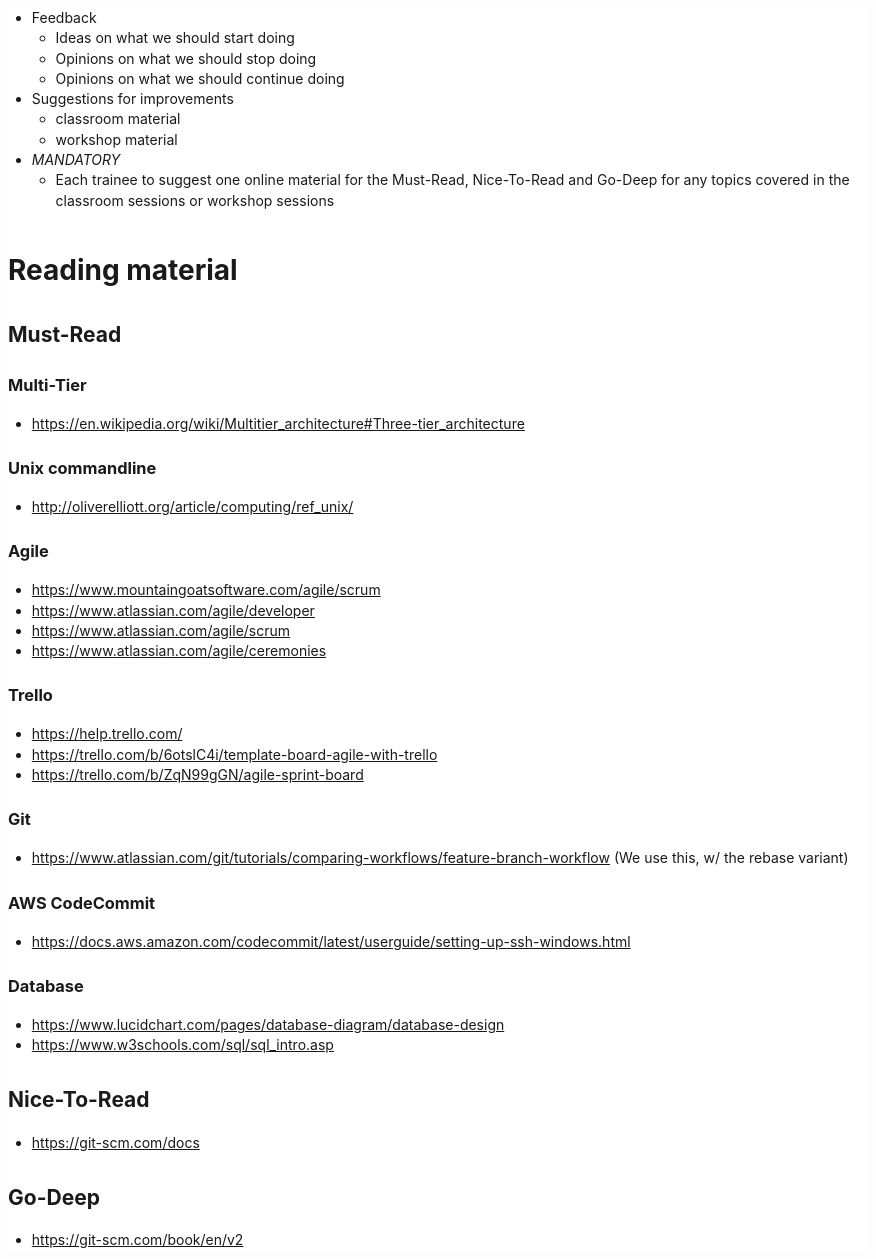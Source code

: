    * Feedback
      * Ideas on what we should start doing
      * Opinions on what we should stop doing
      * Opinions on what we should continue doing
   * Suggestions for improvements
      * classroom material
      * workshop material
   * *MANDATORY*
      * Each trainee to suggest one online material for the Must-Read, Nice-To-Read and Go-Deep for any topics covered in the classroom sessions or workshop sessions     

# Reading material

## Must-Read

### Multi-Tier
  * https://en.wikipedia.org/wiki/Multitier_architecture#Three-tier_architecture
  
### Unix commandline
  * http://oliverelliott.org/article/computing/ref_unix/
  
### Agile
  * https://www.mountaingoatsoftware.com/agile/scrum
  * https://www.atlassian.com/agile/developer
  * https://www.atlassian.com/agile/scrum
  * https://www.atlassian.com/agile/ceremonies

### Trello
  * https://help.trello.com/ 
  * https://trello.com/b/6otslC4i/template-board-agile-with-trello 
  * https://trello.com/b/ZqN99gGN/agile-sprint-board

### Git
  * https://www.atlassian.com/git/tutorials/comparing-workflows/feature-branch-workflow (We use this, w/ the rebase variant)

### AWS CodeCommit
  *  https://docs.aws.amazon.com/codecommit/latest/userguide/setting-up-ssh-windows.html 

### Database
  * https://www.lucidchart.com/pages/database-diagram/database-design
  * https://www.w3schools.com/sql/sql_intro.asp

## Nice-To-Read
  * https://git-scm.com/docs

## Go-Deep
  * https://git-scm.com/book/en/v2
